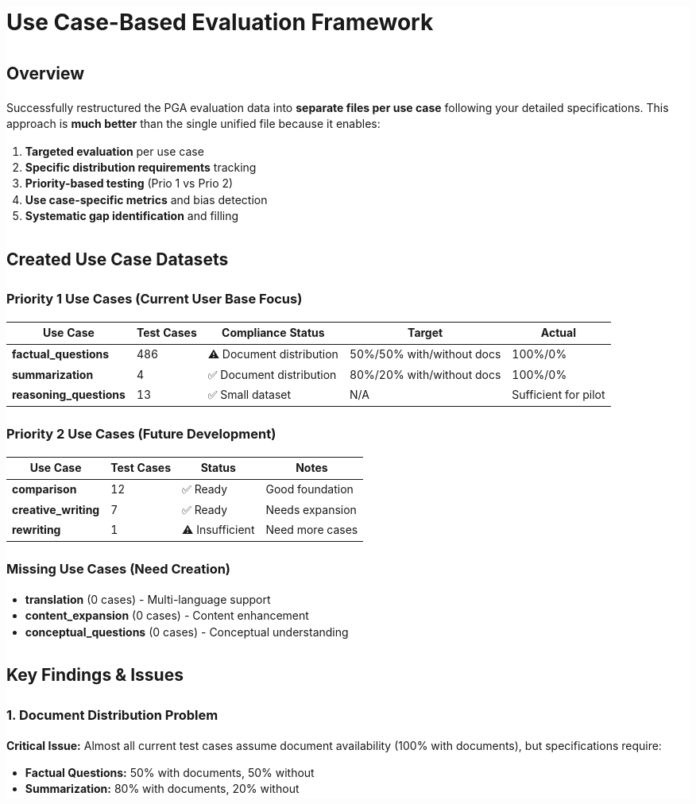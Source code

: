 # Use Case-Based Evaluation Framework

## Overview

Successfully restructured the PGA evaluation data into **separate files per use case** following your detailed specifications. This approach is **much better** than the single unified file because it enables:

1. **Targeted evaluation** per use case
2. **Specific distribution requirements** tracking
3. **Priority-based testing** (Prio 1 vs Prio 2)
4. **Use case-specific metrics** and bias detection
5. **Systematic gap identification** and filling

## Created Use Case Datasets

### Priority 1 Use Cases (Current User Base Focus)

| Use Case | Test Cases | Compliance Status | Target | Actual |
|----------|------------|-------------------|---------|---------|
| **factual_questions** | 486 | ⚠️ Document distribution | 50%/50% with/without docs | 100%/0% |
| **summarization** | 4 | ✅ Document distribution | 80%/20% with/without docs | 100%/0% |
| **reasoning_questions** | 13 | ✅ Small dataset | N/A | Sufficient for pilot |

### Priority 2 Use Cases (Future Development)

| Use Case | Test Cases | Status | Notes |
|----------|------------|---------|-------|
| **comparison** | 12 | ✅ Ready | Good foundation |
| **creative_writing** | 7 | ✅ Ready | Needs expansion |
| **rewriting** | 1 | ⚠️ Insufficient | Need more cases |

### Missing Use Cases (Need Creation)

- **translation** (0 cases) - Multi-language support
- **content_expansion** (0 cases) - Content enhancement
- **conceptual_questions** (0 cases) - Conceptual understanding

## Key Findings & Issues

### 1. Document Distribution Problem
**Critical Issue:** Almost all current test cases assume document availability (100% with documents), but specifications require:
- **Factual Questions:** 50% with documents, 50% without
- **Summarization:** 80% with documents, 20% without
